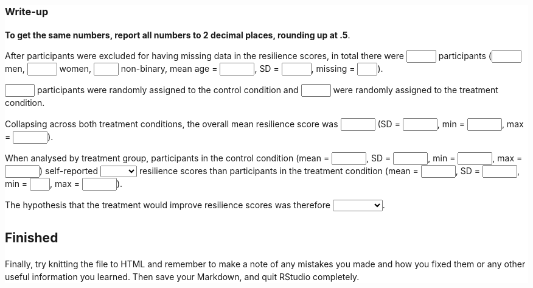 

</div>


### Write-up

**To get the same numbers, report all numbers to 2 decimal places, rounding up at .5**.

After participants were excluded for having missing data in the resilience scores, in total there were <input class='webex-solveme nospaces' size='3' data-answer='["692"]'/> participants (<input class='webex-solveme nospaces' size='3' data-answer='["348"]'/> men, <input class='webex-solveme nospaces' size='3' data-answer='["322"]'/> women, <input class='webex-solveme nospaces' size='2' data-answer='["22"]'/> non-binary, mean age = <input class='webex-solveme nospaces' size='4' data-answer='["29.9"]'/>, SD = <input class='webex-solveme nospaces' size='3' data-answer='["6.6"]'/>, missing = <input class='webex-solveme nospaces' size='1' data-answer='["7"]'/>). 

<input class='webex-solveme nospaces' size='3' data-answer='["324"]'/> participants were randomly assigned to the control condition and <input class='webex-solveme nospaces' size='3' data-answer='["368"]'/> were randomly assigned to the treatment condition.

Collapsing across both treatment conditions, the overall mean resilience score was <input class='webex-solveme nospaces' size='4' data-answer='["3.03"]'/> (SD = <input class='webex-solveme nospaces' size='4' data-answer='["0.44",".44"]'/>, min = <input class='webex-solveme nospaces' size='4' data-answer='["1.83"]'/>, max = <input class='webex-solveme nospaces' size='4' data-answer='["4.33"]'/>). 

When analysed by treatment group, participants in the control condition  (mean = <input class='webex-solveme nospaces' size='4' data-answer='["2.84"]'/>, SD = <input class='webex-solveme nospaces' size='4' data-answer='["0.39",".39"]'/>, min = <input class='webex-solveme nospaces' size='4' data-answer='["1.83"]'/>, max = <input class='webex-solveme nospaces' size='4' data-answer='["3.83"]'/>) self-reported <select class='webex-select'><option value='blank'></option><option value='answer'>lower</option><option value=''>higher</option></select> resilience scores than participants in the treatment condition (mean = <input class='webex-solveme nospaces' size='4' data-answer='["3.19"]'/>, SD = <input class='webex-solveme nospaces' size='4' data-answer='["0.41",".41"]'/>, min = <input class='webex-solveme nospaces' size='1' data-answer='["2"]'/>, max = <input class='webex-solveme nospaces' size='4' data-answer='["4.33"]'/>).

The hypothesis that the treatment would improve resilience scores was therefore <select class='webex-select'><option value='blank'></option><option value='answer'>supported</option><option value=''>rejected</option></select>.

## Finished

Finally, try knitting the file to HTML and remember to  make a note of any mistakes you made and how you fixed them or any other useful information you learned. Then save your Markdown, and quit RStudio completely. 
